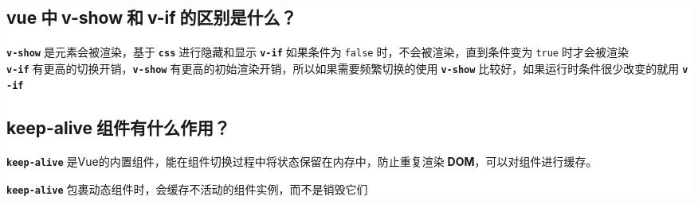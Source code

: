 ## vue 中 v-show 和 v-if 的区别是什么？

**```v-show```** 是元素会被渲染，基于 **```css```** 进行隐藏和显示
**```v-if```** 如果条件为 ```false``` 时，不会被渲染，直到条件变为 ```true``` 时才会被渲染  
**```v-if```** 有更高的切换开销，**```v-show```** 有更高的初始渲染开销，所以如果需要频繁切换的使用 **```v-show```** 比较好，如果运行时条件很少改变的就用 **```v-if```**

## keep-alive 组件有什么作用？

**```keep-alive```** 是Vue的内置组件，能在组件切换过程中将状态保留在内存中，防止重复渲染 **DOM**，可以对组件进行缓存。

**```keep-alive```**  包裹动态组件时，会缓存不活动的组件实例，而不是销毁它们
